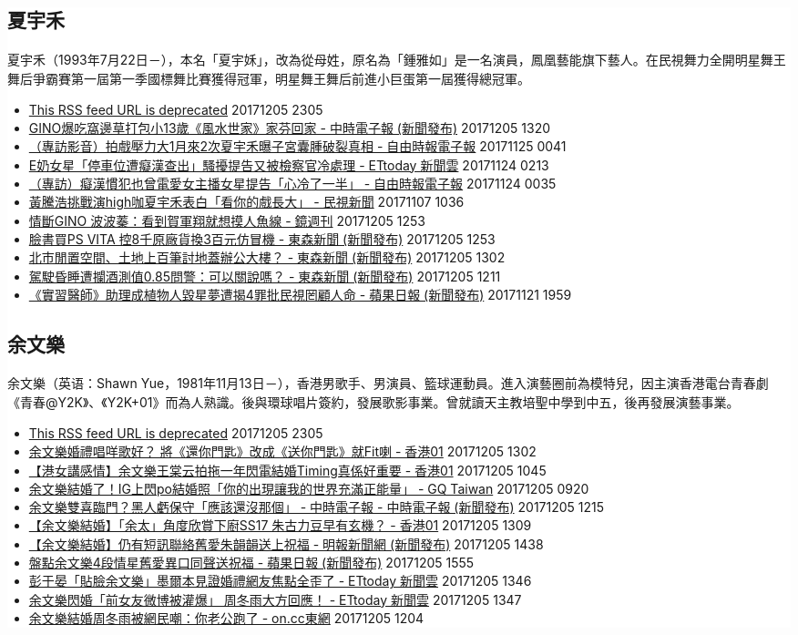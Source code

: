 ## 夏宇禾

夏宇禾（1993年7月22日－），本名「夏宇姀」，改為從母姓，原名為「鍾雅如」是一名演員，鳳凰藝能旗下藝人。在民視舞力全開明星舞王舞后爭霸賽第一屆第一季國標舞比賽獲得冠軍，明星舞王舞后前進小巨蛋第一屆獲得總冠軍。
- [This RSS feed URL is deprecated](0 "This RSS feed URL is deprecated") 20171205 2305
- [GINO爆吃窩邊草打包小13歲《風水世家》家芬回家 - 中時電子報 (新聞發布)](http://www.chinatimes.com/realtimenews/20171205005962-260404 "GINO爆吃窩邊草打包小13歲《風水世家》家芬回家 - 中時電子報 (新聞發布)") 20171205 1320
- [（專訪影音）拍戲壓力大1月來2次夏宇禾曝子宮囊腫破裂真相 - 自由時報電子報](http://ent.ltn.com.tw/news/breakingnews/2264133 "（專訪影音）拍戲壓力大1月來2次夏宇禾曝子宮囊腫破裂真相 - 自由時報電子報") 20171125 0041
- [E奶女星「停車位遭癡漢查出」騷擾提告又被檢察官冷處理 - ETtoday 新聞雲](https://star.ettoday.net/news/1058860?t=E%E5%A5%B6%E5%A5%B3%E6%98%9F%E3%80%8C%E5%81%9C%E8%BB%8A%E4%BD%8D%E9%81%AD%E7%99%A1%E6%BC%A2%E6%9F%A5%E5%87%BA%E3%80%8D%E9%A8%B7%E6%93%BE%E3%80%80%E6%8F%90%E5%91%8A%E5%8F%88%E8%A2%AB%E6%AA%A2%E5%AF%9F%E5%AE%98%E5%86%B7%E8%99%95%E7%90%86 "E奶女星「停車位遭癡漢查出」騷擾提告又被檢察官冷處理 - ETtoday 新聞雲") 20171124 0213
- [（專訪）癡漢慣犯也曾電愛女主播女星提告「心冷了一半」 - 自由時報電子報](http://ent.ltn.com.tw/news/breakingnews/2263133 "（專訪）癡漢慣犯也曾電愛女主播女星提告「心冷了一半」 - 自由時報電子報") 20171124 0035
- [黃騰浩挑戰演high咖夏宇禾表白「看你的戲長大」 - 民視新聞](https://news.ftv.com.tw/API/MetaInfo.aspx?id=2017B07W0006 "黃騰浩挑戰演high咖夏宇禾表白「看你的戲長大」 - 民視新聞") 20171107 1036
- [情斷GINO 波波蓁：看到賀軍翔就想摸人魚線 - 鏡週刊](https://www.mirrormedia.mg/story/20171205ent019/ "情斷GINO 波波蓁：看到賀軍翔就想摸人魚線 - 鏡週刊") 20171205 1253
- [臉書買PS VITA 控8千原廠貨換3百元仿冒機 - 東森新聞 (新聞發布)](https://news.ebc.net.tw/news.php?nid=89081 "臉書買PS VITA 控8千原廠貨換3百元仿冒機 - 東森新聞 (新聞發布)") 20171205 1253
- [北市閒置空間、土地上百筆討地蓋辦公大樓？ - 東森新聞 (新聞發布)](https://news.ebc.net.tw/news.php?nid=89088 "北市閒置空間、土地上百筆討地蓋辦公大樓？ - 東森新聞 (新聞發布)") 20171205 1302
- [駕駛昏睡遭攔酒測值0.85問警：可以關說嗎？ - 東森新聞 (新聞發布)](https://news.ebc.net.tw/news.php?nid=89071 "駕駛昏睡遭攔酒測值0.85問警：可以關說嗎？ - 東森新聞 (新聞發布)") 20171205 1211
- [《實習醫師》助理成植物人毀星夢遭揭4罪批民視罔顧人命 - 蘋果日報 (新聞發布)](https://tw.appledaily.com/entertainment/daily/20171122/37852375 "《實習醫師》助理成植物人毀星夢遭揭4罪批民視罔顧人命 - 蘋果日報 (新聞發布)") 20171121 1959

## 余文樂

余文樂（英语：Shawn Yue，1981年11月13日－），香港男歌手、男演員、籃球運動員。進入演藝圈前為模特兒，因主演香港電台青春劇《青春@Y2K》、《Y2K+01》而為人熟識。後與環球唱片簽約，發展歌影事業。曾就讀天主教培聖中學到中五，後再發展演藝事業。
- [This RSS feed URL is deprecated](0 "This RSS feed URL is deprecated") 20171205 2305
- [余文樂婚禮唱咩歌好？ 將《還你門匙》改成《送你門匙》就Fit喇 - 香港01](https://www.hk01.com/%E9%9F%B3%E6%A8%82/139013/%E4%BD%99%E6%96%87%E6%A8%82%E5%A9%9A%E7%A6%AE%E5%94%B1%E5%92%A9%E6%AD%8C%E5%A5%BD-%E5%B0%87-%E9%82%84%E4%BD%A0%E9%96%80%E5%8C%99-%E6%94%B9%E6%88%90-%E9%80%81%E4%BD%A0%E9%96%80%E5%8C%99-%E5%B0%B1Fit%E5%96%87 "余文樂婚禮唱咩歌好？ 將《還你門匙》改成《送你門匙》就Fit喇 - 香港01") 20171205 1302
- [【港女講感情】余文樂王棠云拍拖一年閃電結婚Timing真係好重要 - 香港01](https://www.hk01.com/%E5%A8%9B%E6%A8%82/139004/-%E6%B8%AF%E5%A5%B3%E8%AC%9B%E6%84%9F%E6%83%85-%E4%BD%99%E6%96%87%E6%A8%82%E7%8E%8B%E6%A3%A0%E4%BA%91%E6%8B%8D%E6%8B%96%E4%B8%80%E5%B9%B4%E9%96%83%E9%9B%BB%E7%B5%90%E5%A9%9A-Timing%E7%9C%9F%E4%BF%82%E5%A5%BD%E9%87%8D%E8%A6%81 "【港女講感情】余文樂王棠云拍拖一年閃電結婚Timing真係好重要 - 香港01") 20171205 1045
- [余文樂結婚了！IG上閃po結婚照「你的出現讓我的世界充滿正能量」 - GQ Taiwan](https://www.gq.com.tw/entertainment/celebrities/content-34508.html "余文樂結婚了！IG上閃po結婚照「你的出現讓我的世界充滿正能量」 - GQ Taiwan") 20171205 0920
- [余文樂雙喜臨門？黑人虧保守「應該還沒那個」 - 中時電子報 - 中時電子報 (新聞發布)](http://www.chinatimes.com/realtimenews/20171205005788-260404 "余文樂雙喜臨門？黑人虧保守「應該還沒那個」 - 中時電子報 - 中時電子報 (新聞發布)") 20171205 1215
- [【余文樂結婚】「余太」角度欣賞下廚SS17 朱古力豆早有玄機？ - 香港01](https://www.hk01.com/01%E6%95%99%E7%85%AE/139077/-%E4%BD%99%E6%96%87%E6%A8%82%E7%B5%90%E5%A9%9A-%E4%BD%99%E5%A4%AA-%E8%A7%92%E5%BA%A6%E6%AC%A3%E8%B3%9E%E4%B8%8B%E5%BB%9A-SS17-%E6%9C%B1%E5%8F%A4%E5%8A%9B%E8%B1%86%E6%97%A9%E6%9C%89%E7%8E%84%E6%A9%9F- "【余文樂結婚】「余太」角度欣賞下廚SS17 朱古力豆早有玄機？ - 香港01") 20171205 1309
- [【余文樂結婚】仍有短訊聯絡舊愛朱韻韻送上祝福 - 明報新聞網 (新聞發布)](https://news.mingpao.com/ins/instantnews/web_tc/article/20171205/s00007/1512484231562 "【余文樂結婚】仍有短訊聯絡舊愛朱韻韻送上祝福 - 明報新聞網 (新聞發布)") 20171205 1438
- [盤點余文樂4段情星舊愛異口同聲送祝福 - 蘋果日報 (新聞發布)](https://tw.appledaily.com/new/realtime/20171205/1253971/ "盤點余文樂4段情星舊愛異口同聲送祝福 - 蘋果日報 (新聞發布)") 20171205 1555
- [彭于晏「貼臉余文樂」墨爾本見證婚禮網友焦點全歪了 - ETtoday 新聞雲](https://star.ettoday.net/news/1066668?t=%E5%BD%AD%E4%BA%8E%E6%99%8F%E3%80%8C%E8%B2%BC%E8%87%89%E4%BD%99%E6%96%87%E6%A8%82%E3%80%8D%E5%A2%A8%E7%88%BE%E6%9C%AC%E8%A6%8B%E8%AD%89%E5%A9%9A%E7%A6%AE%E3%80%80%E7%B6%B2%E5%8F%8B%E7%84%A6%E9%BB%9E%E5%85%A8%E6%AD%AA%E4%BA%86 "彭于晏「貼臉余文樂」墨爾本見證婚禮網友焦點全歪了 - ETtoday 新聞雲") 20171205 1346
- [余文樂閃婚「前女友微博被灌爆」 周冬雨大方回應！ - ETtoday 新聞雲](https://star.ettoday.net/news/1066664?t=%E4%BD%99%E6%96%87%E6%A8%82%E9%96%83%E5%A9%9A%E3%80%8C%E5%89%8D%E5%A5%B3%E5%8F%8B%E5%BE%AE%E5%8D%9A%E8%A2%AB%E7%81%8C%E7%88%86%E3%80%8D%E3%80%80%E5%91%A8%E5%86%AC%E9%9B%A8%E5%A4%A7%E6%96%B9%E5%9B%9E%E6%87%89%EF%BC%81 "余文樂閃婚「前女友微博被灌爆」 周冬雨大方回應！ - ETtoday 新聞雲") 20171205 1347
- [余文樂結婚周冬雨被網民嘲：你老公跑了 - on.cc東網](http://hk.on.cc/hk/bkn/cnt/entertainment/20171205/bkn-20171205194608808-1205_00862_001.html "余文樂結婚周冬雨被網民嘲：你老公跑了 - on.cc東網") 20171205 1204